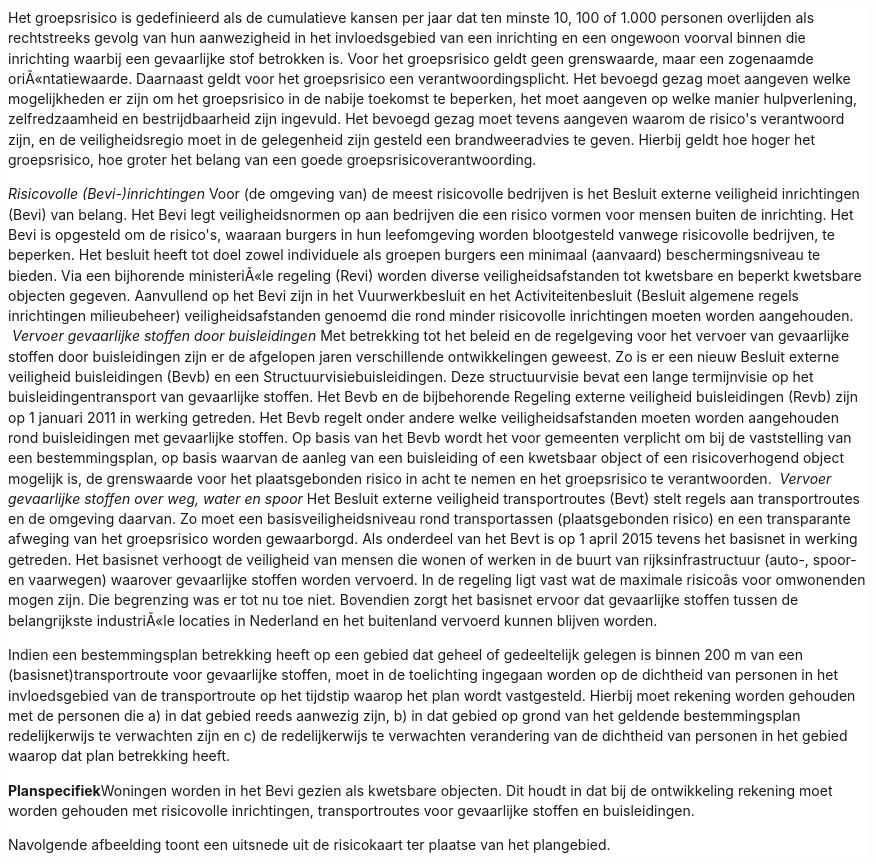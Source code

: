 Het groepsrisico is gedefinieerd als de cumulatieve kansen per jaar dat ten minste 10, 100 of 1\.000 personen overlijden als rechtstreeks gevolg van hun aanwezigheid in het invloedsgebied van een inrichting en een ongewoon voorval binnen die inrichting waarbij een gevaarlijke stof betrokken is. Voor het groepsrisico geldt geen grenswaarde, maar een zogenaamde oriÃ«ntatiewaarde. Daarnaast geldt voor het groepsrisico een verantwoordingsplicht. Het bevoegd gezag moet aangeven welke mogelijkheden er zijn om het groepsrisico in de nabije toekomst te beperken, het moet aangeven op welke manier hulpverlening, zelfredzaamheid en bestrijdbaarheid zijn ingevuld. Het bevoegd gezag moet tevens aangeven waarom de risico's verantwoord zijn, en de veiligheidsregio moet in de gelegenheid zijn gesteld een brandweeradvies te geven. Hierbij geldt hoe hoger het groepsrisico, hoe groter het belang van een goede groepsrisicoverantwoording.

*Risicovolle (Bevi\-)inrichtingen* Voor (de omgeving van) de meest risicovolle bedrijven is het Besluit externe veiligheid inrichtingen (Bevi) van belang. Het Bevi legt veiligheidsnormen op aan bedrijven die een risico vormen voor mensen buiten de inrichting. Het Bevi is opgesteld om de risico's, waaraan burgers in hun leefomgeving worden blootgesteld vanwege risicovolle bedrijven, te beperken. Het besluit heeft tot doel zowel individuele als groepen burgers een minimaal (aanvaard) beschermingsniveau te bieden. Via een bijhorende ministeriÃ«le regeling (Revi) worden diverse veiligheidsafstanden tot kwetsbare en beperkt kwetsbare objecten gegeven. Aanvullend op het Bevi zijn in het Vuurwerkbesluit en het Activiteitenbesluit (Besluit algemene regels inrichtingen milieubeheer) veiligheidsafstanden genoemd die rond minder risicovolle inrichtingen moeten worden aangehouden.  *Vervoer gevaarlijke stoffen door buisleidingen* Met betrekking tot het beleid en de regelgeving voor het vervoer van gevaarlijke stoffen door buisleidingen zijn er de afgelopen jaren verschillende ontwikkelingen geweest. Zo is er een nieuw Besluit externe veiligheid buisleidingen (Bevb) en een Structuurvisiebuisleidingen. Deze structuurvisie bevat een lange termijnvisie op het buisleidingentransport van gevaarlijke stoffen. Het Bevb en de bijbehorende Regeling externe veiligheid buisleidingen (Revb) zijn op 1 januari 2011 in werking getreden. Het Bevb regelt onder andere welke veiligheidsafstanden moeten worden aangehouden rond buisleidingen met gevaarlijke stoffen. Op basis van het Bevb wordt het voor gemeenten verplicht om bij de vaststelling van een bestemmingsplan, op basis waarvan de aanleg van een buisleiding of een kwetsbaar object of een risicoverhogend object mogelijk is, de grenswaarde voor het plaatsgebonden risico in acht te nemen en het groepsrisico te verantwoorden.  *Vervoer gevaarlijke stoffen over weg, water en spoor* Het Besluit externe veiligheid transportroutes (Bevt) stelt regels aan transportroutes en de omgeving daarvan. Zo moet een basisveiligheidsniveau rond transportassen (plaatsgebonden risico) en een transparante afweging van het groepsrisico worden gewaarborgd. Als onderdeel van het Bevt is op 1 april 2015 tevens het basisnet in werking getreden. Het basisnet verhoogt de veiligheid van mensen die wonen of werken in de buurt van rijksinfrastructuur (auto\-, spoor\- en vaarwegen) waarover gevaarlijke stoffen worden vervoerd. In de regeling ligt vast wat de maximale risicoâs voor omwonenden mogen zijn. Die begrenzing was er tot nu toe niet. Bovendien zorgt het basisnet ervoor dat gevaarlijke stoffen tussen de belangrijkste industriÃ«le locaties in Nederland en het buitenland vervoerd kunnen blijven worden.

Indien een bestemmingsplan betrekking heeft op een gebied dat geheel of gedeeltelijk gelegen is binnen 200 m van een (basisnet)transportroute voor gevaarlijke stoffen, moet in de toelichting ingegaan worden op de dichtheid van personen in het invloedsgebied van de transportroute op het tijdstip waarop het plan wordt vastgesteld. Hierbij moet rekening worden gehouden met de personen die a) in dat gebied reeds aanwezig zijn, b) in dat gebied op grond van het geldende bestemmingsplan redelijkerwijs te verwachten zijn en c) de redelijkerwijs te verwachten verandering van de dichtheid van personen in het gebied waarop dat plan betrekking heeft.

**Planspecifiek**Woningen worden in het Bevi gezien als kwetsbare objecten. Dit houdt in dat bij de ontwikkeling rekening moet worden gehouden met risicovolle inrichtingen, transportroutes voor gevaarlijke stoffen en buisleidingen.

Navolgende afbeelding toont een uitsnede uit de risicokaart ter plaatse van het plangebied.
